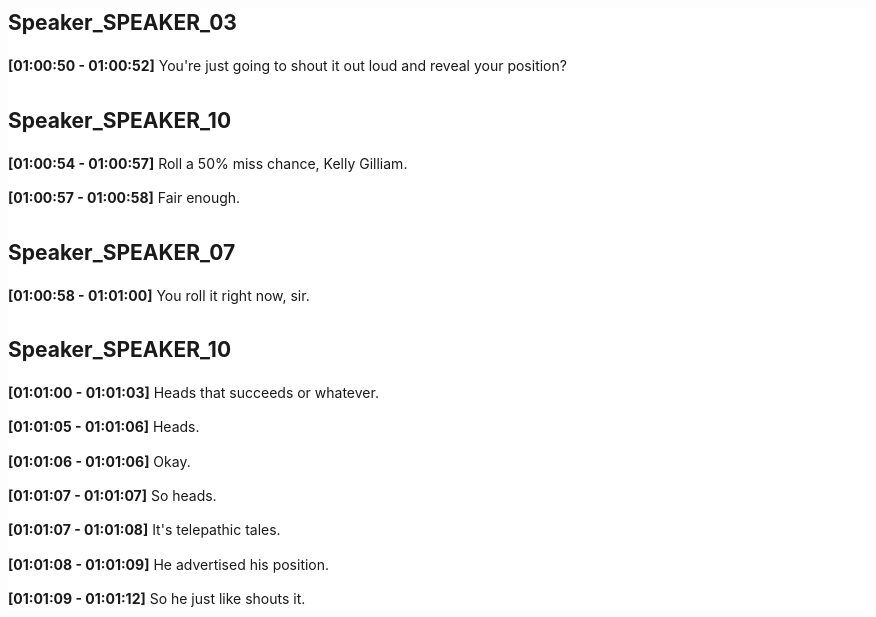 ## Speaker_SPEAKER_03

**[01:00:50 - 01:00:52]** You're just going to shout it out loud and reveal your position?


## Speaker_SPEAKER_10

**[01:00:54 - 01:00:57]** Roll a 50% miss chance, Kelly Gilliam.

**[01:00:57 - 01:00:58]** Fair enough.


## Speaker_SPEAKER_07

**[01:00:58 - 01:01:00]** You roll it right now, sir.


## Speaker_SPEAKER_10

**[01:01:00 - 01:01:03]** Heads that succeeds or whatever.

**[01:01:05 - 01:01:06]** Heads.

**[01:01:06 - 01:01:06]** Okay.

**[01:01:07 - 01:01:07]** So heads.

**[01:01:07 - 01:01:08]** It's telepathic tales.

**[01:01:08 - 01:01:09]** He advertised his position.

**[01:01:09 - 01:01:12]** So he just like shouts it.


